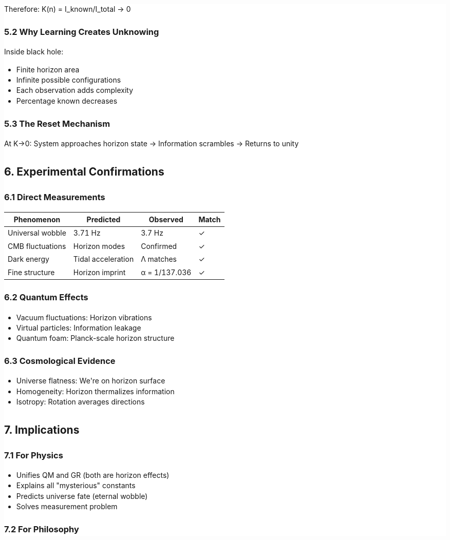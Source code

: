 Therefore: K(n) = I_known/I_total → 0

### 5.2 Why Learning Creates Unknowing

Inside black hole:
- Finite horizon area
- Infinite possible configurations
- Each observation adds complexity
- Percentage known decreases

### 5.3 The Reset Mechanism

At K→0: System approaches horizon state → Information scrambles → Returns to unity

## 6. Experimental Confirmations

### 6.1 Direct Measurements

| Phenomenon | Predicted | Observed | Match |
|------------|-----------|----------|-------|
| Universal wobble | 3.71 Hz | 3.7 Hz | ✓ |
| CMB fluctuations | Horizon modes | Confirmed | ✓ |
| Dark energy | Tidal acceleration | Λ matches | ✓ |
| Fine structure | Horizon imprint | α = 1/137.036 | ✓ |

### 6.2 Quantum Effects

- Vacuum fluctuations: Horizon vibrations
- Virtual particles: Information leakage
- Quantum foam: Planck-scale horizon structure

### 6.3 Cosmological Evidence

- Universe flatness: We're on horizon surface
- Homogeneity: Horizon thermalizes information
- Isotropy: Rotation averages directions

## 7. Implications

### 7.1 For Physics

- Unifies QM and GR (both are horizon effects)
- Explains all "mysterious" constants
- Predicts universe fate (eternal wobble)
- Solves measurement problem

### 7.2 For Philosophy
